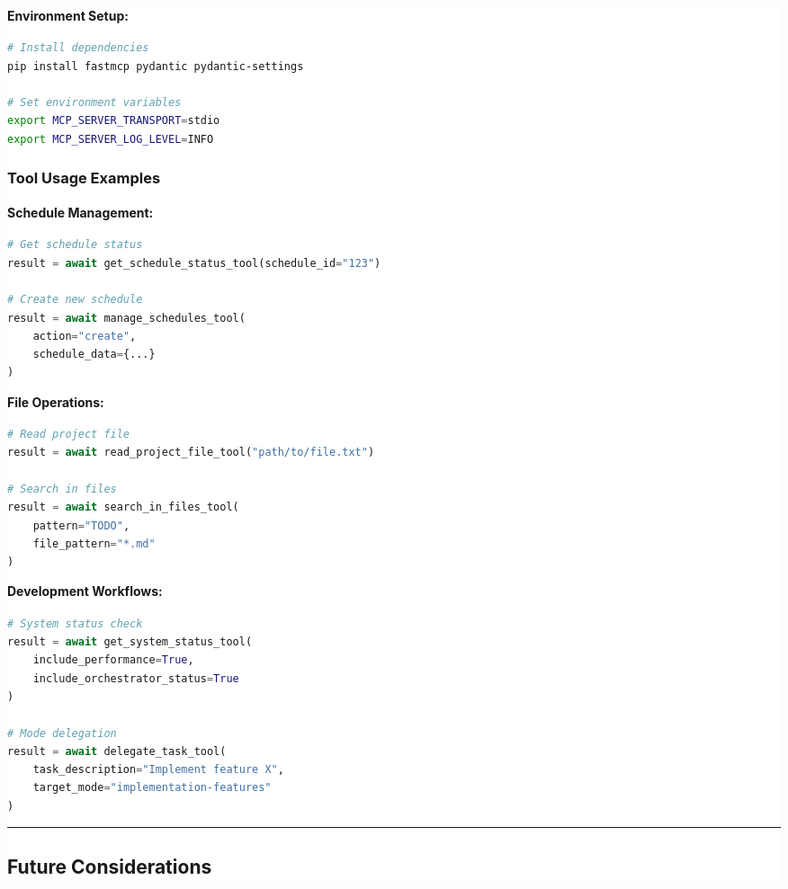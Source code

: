 **Environment Setup:**
```bash
# Install dependencies
pip install fastmcp pydantic pydantic-settings

# Set environment variables
export MCP_SERVER_TRANSPORT=stdio
export MCP_SERVER_LOG_LEVEL=INFO
```

### Tool Usage Examples

**Schedule Management:**
```python
# Get schedule status
result = await get_schedule_status_tool(schedule_id="123")

# Create new schedule
result = await manage_schedules_tool(
    action="create",
    schedule_data={...}
)
```

**File Operations:**
```python
# Read project file
result = await read_project_file_tool("path/to/file.txt")

# Search in files
result = await search_in_files_tool(
    pattern="TODO",
    file_pattern="*.md"
)
```

**Development Workflows:**
```python
# System status check
result = await get_system_status_tool(
    include_performance=True,
    include_orchestrator_status=True
)

# Mode delegation
result = await delegate_task_tool(
    task_description="Implement feature X",
    target_mode="implementation-features"
)
```

---

## Future Considerations
